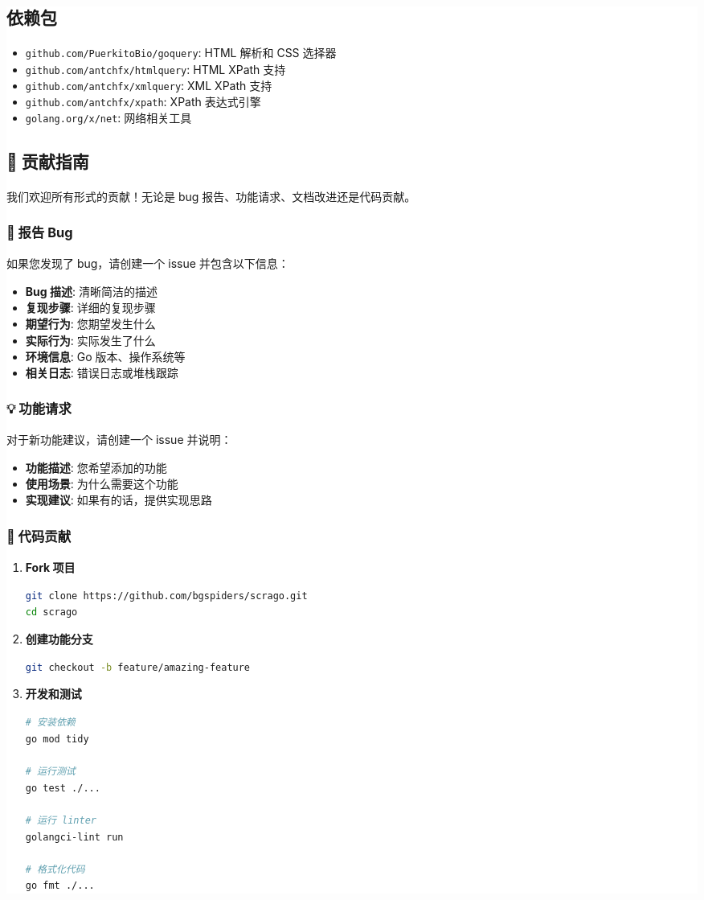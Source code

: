 ## 依赖包

- `github.com/PuerkitoBio/goquery`: HTML 解析和 CSS 选择器
- `github.com/antchfx/htmlquery`: HTML XPath 支持
- `github.com/antchfx/xmlquery`: XML XPath 支持
- `github.com/antchfx/xpath`: XPath 表达式引擎
- `golang.org/x/net`: 网络相关工具

## 🤝 贡献指南

我们欢迎所有形式的贡献！无论是 bug 报告、功能请求、文档改进还是代码贡献。

### 🐛 报告 Bug

如果您发现了 bug，请创建一个 issue 并包含以下信息：

- **Bug 描述**: 清晰简洁的描述
- **复现步骤**: 详细的复现步骤
- **期望行为**: 您期望发生什么
- **实际行为**: 实际发生了什么
- **环境信息**: Go 版本、操作系统等
- **相关日志**: 错误日志或堆栈跟踪

### 💡 功能请求

对于新功能建议，请创建一个 issue 并说明：

- **功能描述**: 您希望添加的功能
- **使用场景**: 为什么需要这个功能
- **实现建议**: 如果有的话，提供实现思路

### 🔧 代码贡献

1. **Fork 项目**
   ```bash
   git clone https://github.com/bgspiders/scrago.git
   cd scrago
   ```

2. **创建功能分支**
   ```bash
   git checkout -b feature/amazing-feature
   ```

3. **开发和测试**
   ```bash
   # 安装依赖
   go mod tidy
   
   # 运行测试
   go test ./...
   
   # 运行 linter
   golangci-lint run
   
   # 格式化代码
   go fmt ./...
   ```
